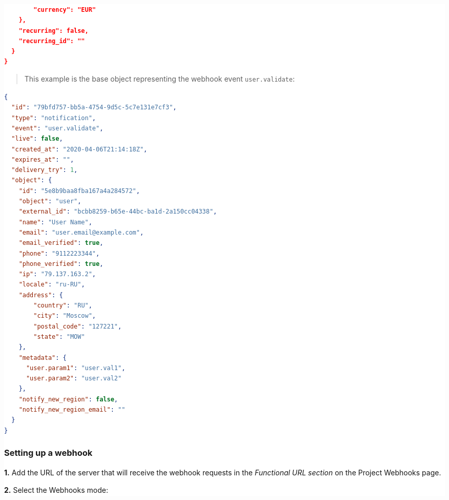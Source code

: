 ```json
        "currency": "EUR"
    },
    "recurring": false,
    "recurring_id": ""
  }
}
```

>This example is the base object representing the webhook event `user.validate`:

```json
{
  "id": "79bfd757-bb5a-4754-9d5c-5c7e131e7cf3",
  "type": "notification",
  "event": "user.validate",
  "live": false,
  "created_at": "2020-04-06T21:14:18Z",
  "expires_at": "",
  "delivery_try": 1,
  "object": {
    "id": "5e8b9baa8fba167a4a284572",
    "object": "user",
    "external_id": "bcbb8259-b65e-44bc-ba1d-2a150cc04338",
    "name": "User Name",
    "email": "user.email@example.com",
    "email_verified": true,
    "phone": "9112223344",
    "phone_verified": true,
    "ip": "79.137.163.2",
    "locale": "ru-RU",
    "address": {
        "country": "RU",
        "city": "Moscow",
        "postal_code": "127221",
        "state": "MOW"
    },
    "metadata": {
      "user.param1": "user.val1",
      "user.param2": "user.val2"
    },
    "notify_new_region": false,
    "notify_new_region_email": ""
  }
}
```

### Setting up a webhook

**1.** Add the URL of the server that will receive the webhook requests in the *Functional URL section* on the Project Webhooks page.

**2.** Select the Webhooks mode:
